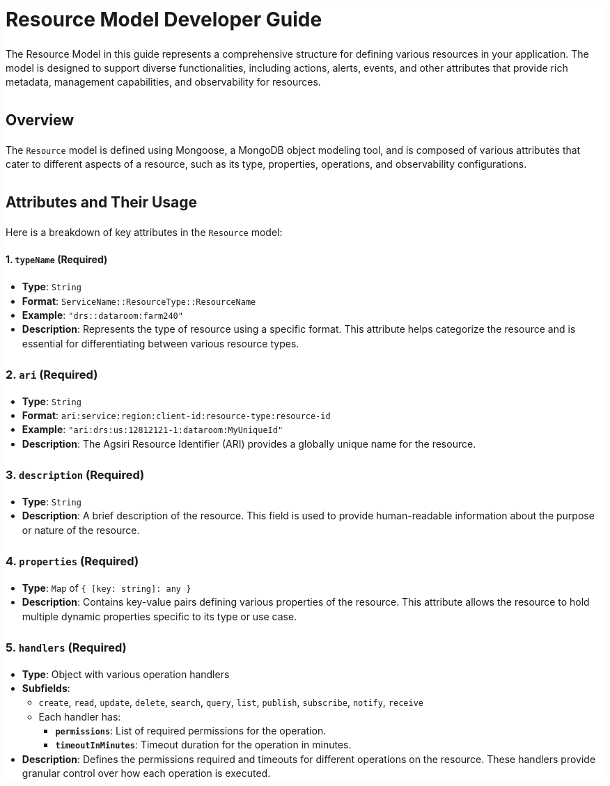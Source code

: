 # **Resource Model Developer Guide**

The Resource Model in this guide represents a comprehensive structure for defining various resources in your application. The model is designed to support diverse functionalities, including actions, alerts, events, and other attributes that provide rich metadata, management capabilities, and observability for resources.

## **Overview**

The `Resource` model is defined using Mongoose, a MongoDB object modeling tool, and is composed of various attributes that cater to different aspects of a resource, such as its type, properties, operations, and observability configurations.

## **Attributes and Their Usage**

Here is a breakdown of key attributes in the `Resource` model:

#### **1. `typeName`** (Required)
- **Type**: `String`
- **Format**: `ServiceName::ResourceType::ResourceName`
- **Example**: `"drs::dataroom:farm240"`
- **Description**: Represents the type of resource using a specific format. This attribute helps categorize the resource and is essential for differentiating between various resource types.

### **2. `ari`** (Required)
- **Type**: `String`
- **Format**: `ari:service:region:client-id:resource-type:resource-id`
- **Example**: `"ari:drs:us:12812121-1:dataroom:MyUniqueId"`
- **Description**: The Agsiri Resource Identifier (ARI) provides a globally unique name for the resource.

### **3. `description`** (Required)
- **Type**: `String`
- **Description**: A brief description of the resource. This field is used to provide human-readable information about the purpose or nature of the resource.

### **4. `properties`** (Required)
- **Type**: `Map` of `{ [key: string]: any }`
- **Description**: Contains key-value pairs defining various properties of the resource. This attribute allows the resource to hold multiple dynamic properties specific to its type or use case.

### **5. `handlers`** (Required)
- **Type**: Object with various operation handlers
- **Subfields**:
  - `create`, `read`, `update`, `delete`, `search`, `query`, `list`, `publish`, `subscribe`, `notify`, `receive`
  - Each handler has:
    - **`permissions`**: List of required permissions for the operation.
    - **`timeoutInMinutes`**: Timeout duration for the operation in minutes.
- **Description**: Defines the permissions required and timeouts for different operations on the resource. These handlers provide granular control over how each operation is executed.
